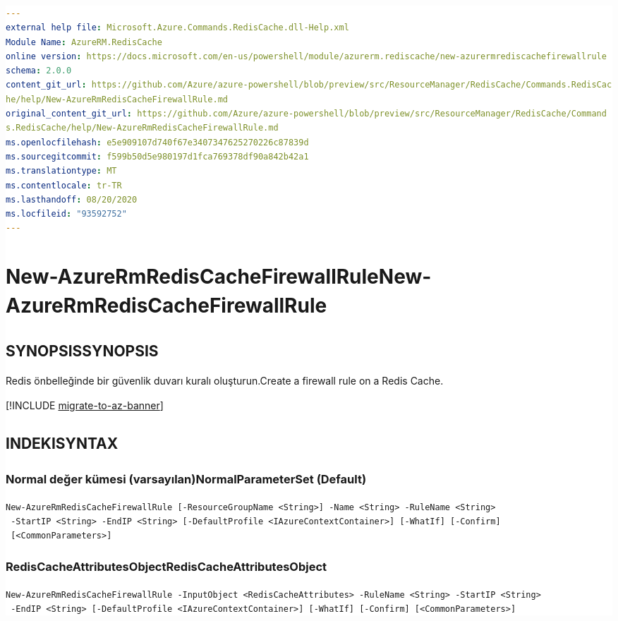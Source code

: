 ```yaml
---
external help file: Microsoft.Azure.Commands.RedisCache.dll-Help.xml
Module Name: AzureRM.RedisCache
online version: https://docs.microsoft.com/en-us/powershell/module/azurerm.rediscache/new-azurermrediscachefirewallrule
schema: 2.0.0
content_git_url: https://github.com/Azure/azure-powershell/blob/preview/src/ResourceManager/RedisCache/Commands.RedisCache/help/New-AzureRmRedisCacheFirewallRule.md
original_content_git_url: https://github.com/Azure/azure-powershell/blob/preview/src/ResourceManager/RedisCache/Commands.RedisCache/help/New-AzureRmRedisCacheFirewallRule.md
ms.openlocfilehash: e5e909107d740f67e3407347625270226c87839d
ms.sourcegitcommit: f599b50d5e980197d1fca769378df90a842b42a1
ms.translationtype: MT
ms.contentlocale: tr-TR
ms.lasthandoff: 08/20/2020
ms.locfileid: "93592752"
---
```

# <span data-ttu-id="9b5d7-101">New-AzureRmRedisCacheFirewallRule</span><span class="sxs-lookup"><span data-stu-id="9b5d7-101">New-AzureRmRedisCacheFirewallRule</span></span>

## <span data-ttu-id="9b5d7-102">SYNOPSIS</span><span class="sxs-lookup"><span data-stu-id="9b5d7-102">SYNOPSIS</span></span>
<span data-ttu-id="9b5d7-103">Redis önbelleğinde bir güvenlik duvarı kuralı oluşturun.</span><span class="sxs-lookup"><span data-stu-id="9b5d7-103">Create a firewall rule on a Redis Cache.</span></span>

[!INCLUDE [migrate-to-az-banner](../../includes/migrate-to-az-banner.md)]

## <span data-ttu-id="9b5d7-104">INDEKI</span><span class="sxs-lookup"><span data-stu-id="9b5d7-104">SYNTAX</span></span>

### <span data-ttu-id="9b5d7-105">Normal değer kümesi (varsayılan)</span><span class="sxs-lookup"><span data-stu-id="9b5d7-105">NormalParameterSet (Default)</span></span>
```
New-AzureRmRedisCacheFirewallRule [-ResourceGroupName <String>] -Name <String> -RuleName <String>
 -StartIP <String> -EndIP <String> [-DefaultProfile <IAzureContextContainer>] [-WhatIf] [-Confirm]
 [<CommonParameters>]
```

### <span data-ttu-id="9b5d7-106">RedisCacheAttributesObject</span><span class="sxs-lookup"><span data-stu-id="9b5d7-106">RedisCacheAttributesObject</span></span>
```
New-AzureRmRedisCacheFirewallRule -InputObject <RedisCacheAttributes> -RuleName <String> -StartIP <String>
 -EndIP <String> [-DefaultProfile <IAzureContextContainer>] [-WhatIf] [-Confirm] [<CommonParameters>]
```
